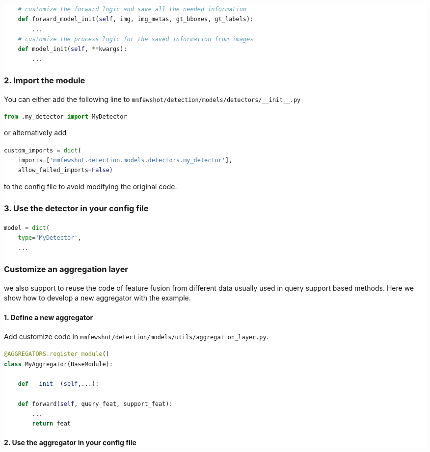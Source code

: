 ```python
    # customize the forward logic and save all the needed information
    def forward_model_init(self, img, img_metas, gt_bboxes, gt_labels):
        ...
    # customize the process logic for the saved information from images
    def model_init(self, **kwargs):
        ...
```

### 2. Import the module

You can either add the following line to `mmfewshot/detection/models/detectors/__init__.py`

```python
from .my_detector import MyDetector
```

or alternatively add

```python
custom_imports = dict(
    imports=['mmfewshot.detection.models.detectors.my_detector'],
    allow_failed_imports=False)
```

to the config file to avoid modifying the original code.

### 3. Use the detector in your config file

```python
model = dict(
    type='MyDetector',
    ...
```

### Customize an aggregation layer
we also support to reuse the code of feature fusion from different data usually used in query support based methods.
Here we show how to develop a new aggregator with the example.
#### 1. Define a new aggregator

Add customize code in `mmfewshot/detection/models/utils/aggregation_layer.py`.

```python
@AGGREGATORS.register_module()
class MyAggregator(BaseModule):

    def __init__(self,...):

    def forward(self, query_feat, support_feat):
        ...
        return feat
```

#### 2. Use the aggregator in your config file
